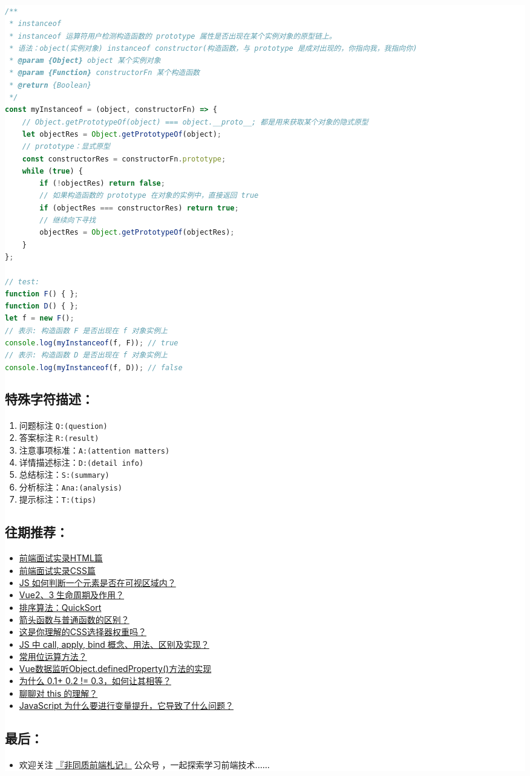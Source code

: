 ```js
/**
 * instanceof
 * instanceof 运算符用户检测构造函数的 prototype 属性是否出现在某个实例对象的原型链上。
 * 语法：object(实例对象) instanceof constructor(构造函数，与 prototype 是成对出现的，你指向我，我指向你)
 * @param {Object} object 某个实例对象
 * @param {Function} constructorFn 某个构造函数
 * @return {Boolean}
 */
const myInstanceof = (object, constructorFn) => {
    // Object.getPrototypeOf(object) === object.__proto__; 都是用来获取某个对象的隐式原型
    let objectRes = Object.getPrototypeOf(object);
    // prototype：显式原型
    const constructorRes = constructorFn.prototype;
    while (true) {
        if (!objectRes) return false;
        // 如果构造函数的 prototype 在对象的实例中，直接返回 true
        if (objectRes === constructorRes) return true;
        // 继续向下寻找
        objectRes = Object.getPrototypeOf(objectRes);
    }
};

// test:
function F() { };
function D() { };
let f = new F();
// 表示: 构造函数 F 是否出现在 f 对象实例上
console.log(myInstanceof(f, F)); // true
// 表示: 构造函数 D 是否出现在 f 对象实例上
console.log(myInstanceof(f, D)); // false
```


## 特殊字符描述：
1. 问题标注 `Q:(question)`
2. 答案标注 `R:(result)`
3. 注意事项标准：`A:(attention matters)`
4. 详情描述标注：`D:(detail info)`
5. 总结标注：`S:(summary)`
6. 分析标注：`Ana:(analysis)`
7. 提示标注：`T:(tips)`
## 往期推荐：
-   [前端面试实录HTML篇](https://mp.weixin.qq.com/s/1OCKVhbDhx9jS4KoPinccw)
-   [前端面试实录CSS篇](https://mp.weixin.qq.com/s/Lpe_0f_t6TKbo9bfi5fNKw)
-   [JS 如何判断一个元素是否在可视区域内？](https://mp.weixin.qq.com/s/2swYyWAGhOxLZHL40QRt2w)
-   [Vue2、3 生命周期及作用？](https://mp.weixin.qq.com/s/_1ZVSI63e39jaL8PhXRd3w)
-   [排序算法：QuickSort](https://mp.weixin.qq.com/s/w2BCeVf52UrP1JgMvaOoKw)
-   [箭头函数与普通函数的区别？](https://mp.weixin.qq.com/s/o-6DpwxL-k7dQsf5J8dA9w)
-   [这是你理解的CSS选择器权重吗？](https://mp.weixin.qq.com/s/6W3dcwcsBURGxYD9AeBeWA)
-   [JS 中 call, apply, bind 概念、用法、区别及实现？](https://mp.weixin.qq.com/s/v9eYEpwpzXazXm7pLTkDhw)
-   [常用位运算方法？](https://mp.weixin.qq.com/s/gn4sBeM6luE_b6jaAZOgyQ)
-   [Vue数据监听Object.definedProperty()方法的实现](https://mp.weixin.qq.com/s/1inW5dSZv26eJTC39REMdg)
-   [为什么 0.1+ 0.2 != 0.3，如何让其相等？](https://mp.weixin.qq.com/s/wsXtNGpNl6NrickR6_7ePw)
-   [聊聊对 this 的理解？](https://mp.weixin.qq.com/s/w_RV1AUwXsW2fSHCfxXD2A)
-   [JavaScript 为什么要进行变量提升，它导致了什么问题？](https://mp.weixin.qq.com/s/mBBUVF7mrPt4ik1f4dBPrQ)
## 最后：
-   欢迎关注 [『非同质前端札记』](https://mp.weixin.qq.com/s?__biz=MzkyOTI2MzE0MQ==&mid=2247485576&idx=1&sn=5ddfe93f427f05f5d126dead859d0dc8&chksm=c20d73c2f57afad4bbea380dfa1bcc15367a4cc06bf5dd0603100e8bd7bb317009fa65442cdb&token=1071012447&lang=zh_CN#rd) 公众号 ，一起探索学习前端技术......